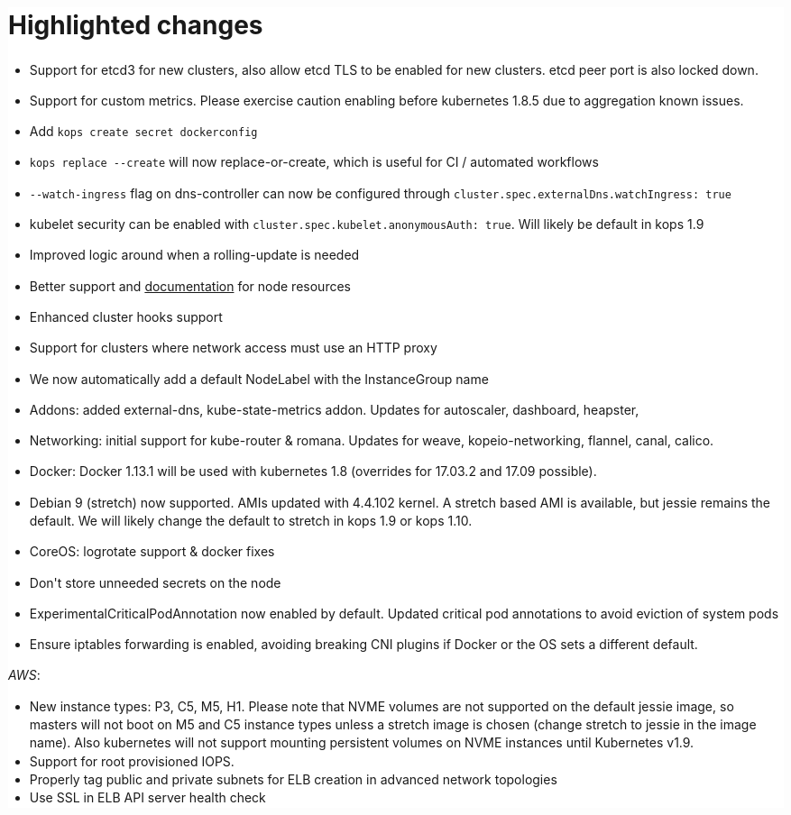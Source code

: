 # Highlighted changes

* Support for etcd3 for new clusters, also allow etcd TLS to be enabled for new clusters.  etcd peer port is also locked down.

* Support for custom metrics.  Please exercise caution enabling before kubernetes 1.8.5 due to aggregation known issues.

* Add `kops create secret dockerconfig`

* `kops replace --create` will now replace-or-create, which is useful for CI / automated workflows

* `--watch-ingress` flag on dns-controller can now be configured through `cluster.spec.externalDns.watchIngress: true`

* kubelet security can be enabled with `cluster.spec.kubelet.anonymousAuth: true`.  Will likely be default in kops 1.9

* Improved logic around when a rolling-update is needed

* Better support and [documentation](../node_resource_handling.md) for node resources

* Enhanced cluster hooks support

* Support for clusters where network access must use an HTTP proxy

* We now automatically add a default NodeLabel with the InstanceGroup name

* Addons: added external-dns, kube-state-metrics addon.  Updates for autoscaler, dashboard, heapster, 

* Networking: initial support for kube-router & romana.  Updates for weave, kopeio-networking, flannel, canal, calico.

* Docker: Docker 1.13.1 will be used with kubernetes 1.8 (overrides for 17.03.2 and 17.09 possible).

* Debian 9 (stretch) now supported.  AMIs updated with 4.4.102 kernel.  A stretch based AMI is available, but jessie
remains the default.  We will likely change the default to stretch in kops 1.9 or kops 1.10.

* CoreOS: logrotate support & docker fixes

* Don't store unneeded secrets on the node

* ExperimentalCriticalPodAnnotation now enabled by default.  Updated critical pod annotations to avoid eviction of system pods

* Ensure iptables forwarding is enabled, avoiding breaking CNI plugins if Docker or the OS sets a different default.

*AWS*:

* New instance types: P3, C5, M5, H1.  Please note that NVME volumes are not supported on the default jessie
image, so masters will not boot on M5 and C5 instance types unless a stretch image is chosen (change stretch to jessie in the image name).
Also kubernetes will not support mounting persistent volumes on NVME instances until Kubernetes v1.9.
* Support for root provisioned IOPS.
* Properly tag public and private subnets for ELB creation in advanced network topologies
* Use SSL in ELB API server health check
